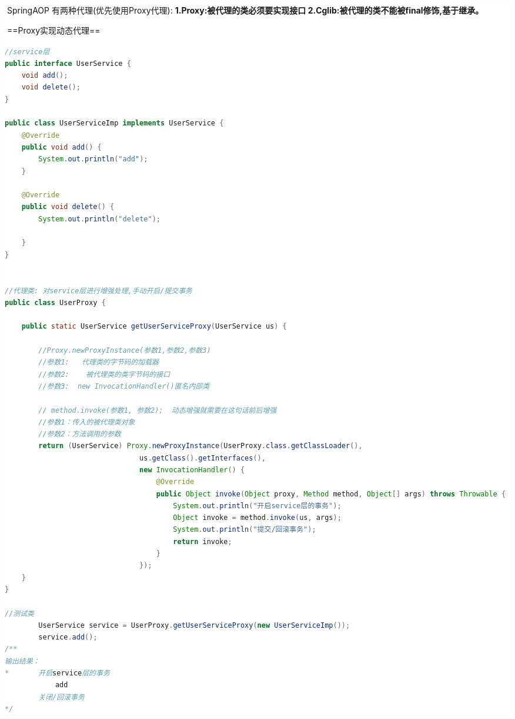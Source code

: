 ​			SpringAOP 有两种代理(优先使用Proxy代理): **1.Proxy:被代理的类必须要实现接口 2.Cglib:被代理的类不能被final修饰,基于继承。**

​			==Proxy实现动态代理==

```java
//service层
public interface UserService {
	void add();
	void delete();
}

public class UserServiceImp implements UserService {
	@Override
	public void add() {
		System.out.println("add");
	}

	@Override
	public void delete() {
		System.out.println("delete");

	}
}


//代理类: 对service层进行增强处理,手动开启/提交事务
public class UserProxy {

	public static UserService getUserServiceProxy(UserService us) {
        
        //Proxy.newProxyInstance(参数1,参数2,参数3)
        //参数1: 	 代理类的字节码的加载器
        //参数2:	  被代理类的类字节码的接口
        //参数3:	new InvocationHandler()匿名内部类
        
        // method.invoke(参数1, 参数2);  动态增强就需要在这句话前后增强
        //参数1：传入的被代理类对象
        //参数2：方法调用的参数 
		return (UserService) Proxy.newProxyInstance(UserProxy.class.getClassLoader(), 
								us.getClass().getInterfaces(),
								new InvocationHandler() {
									@Override
									public Object invoke(Object proxy, Method method, Object[] args) throws Throwable {
										System.out.println("开启service层的事务");
										Object invoke = method.invoke(us, args);
										System.out.println("提交/回滚事务");
										return invoke;
									}
								});
	}
}

//测试类
		UserService service = UserProxy.getUserServiceProxy(new UserServiceImp());
		service.add();
/**
输出结果：
*		开启service层的事务
			add
		关闭/回滚事务
*/

```
